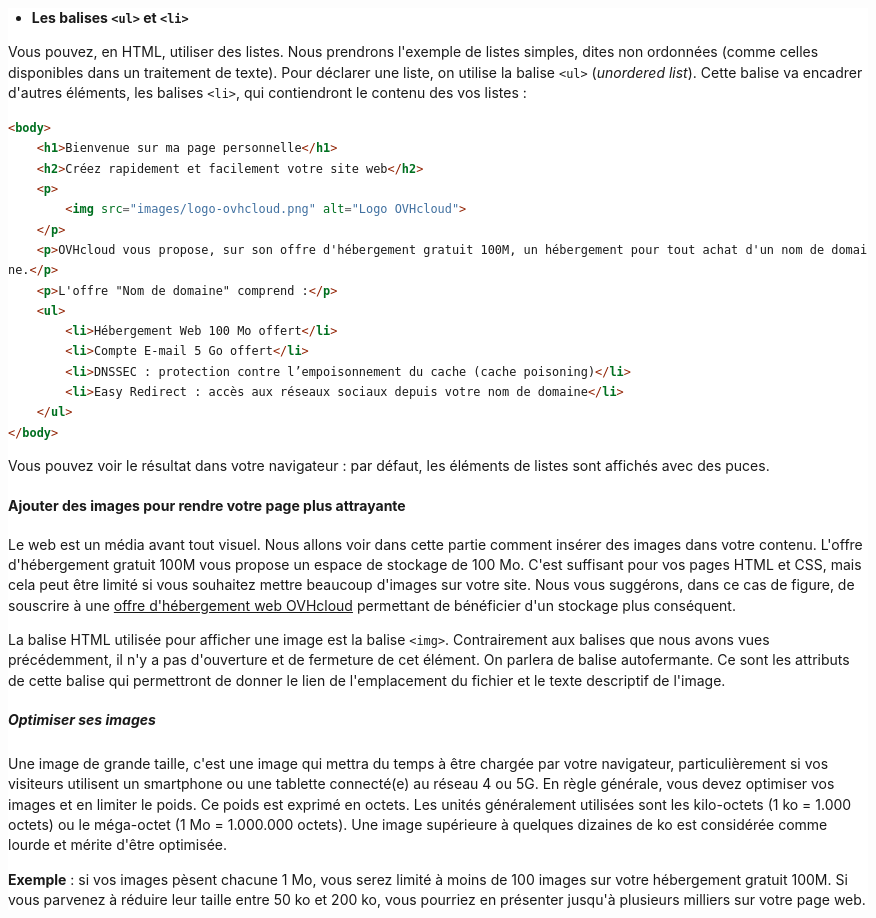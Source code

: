- **Les balises `<ul>` et `<li>`**

Vous pouvez, en HTML, utiliser des listes. Nous prendrons l'exemple de listes simples, dites non ordonnées (comme celles disponibles dans un traitement de texte). Pour déclarer une liste, on utilise la balise `<ul>` (*unordered list*). Cette balise va encadrer d'autres éléments, les balises `<li>`, qui contiendront le contenu des vos listes :

```html
<body>
    <h1>Bienvenue sur ma page personnelle</h1>
    <h2>Créez rapidement et facilement votre site web</h2>
    <p>
        <img src="images/logo-ovhcloud.png" alt="Logo OVHcloud">
    </p>
    <p>OVHcloud vous propose, sur son offre d'hébergement gratuit 100M, un hébergement pour tout achat d'un nom de domaine.</p>
    <p>L'offre "Nom de domaine" comprend :</p>
    <ul>
        <li>Hébergement Web 100 Mo offert</li>
        <li>Compte E-mail 5 Go offert</li>
        <li>DNSSEC : protection contre l’empoisonnement du cache (cache poisoning)</li>
        <li>Easy Redirect : accès aux réseaux sociaux depuis votre nom de domaine</li>
    </ul>
</body>
```

Vous pouvez voir le résultat dans votre navigateur : par défaut, les éléments de listes sont affichés avec des puces.

#### Ajouter des images pour rendre votre page plus attrayante

Le web est un média avant tout visuel. Nous allons voir dans cette partie comment insérer des images dans votre contenu. L'offre d'hébergement gratuit 100M vous propose un espace de stockage de 100 Mo. C'est suffisant pour vos pages HTML et CSS, mais cela peut être limité si vous souhaitez mettre beaucoup d'images sur votre site. Nous vous suggérons, dans ce cas de figure, de souscrire à une [offre d'hébergement web OVHcloud](https://www.ovhcloud.com/fr/web-hosting/) permettant de bénéficier d'un stockage plus conséquent.

La balise HTML utilisée pour afficher une image est la balise `<img>`. Contrairement aux balises que nous avons vues précédemment, il n'y a pas d'ouverture et de fermeture de cet élément. On parlera de balise autofermante. Ce sont les attributs de cette balise qui permettront de donner le lien de l'emplacement du fichier et le texte descriptif de l'image.

##### **Optimiser ses images**

Une image de grande taille, c'est une image qui mettra du temps à être chargée par votre navigateur, particulièrement si vos visiteurs utilisent un smartphone ou une tablette connecté(e) au réseau 4 ou 5G.
En règle générale, vous devez optimiser vos images et en limiter le poids. Ce poids est exprimé en octets. Les unités généralement utilisées sont les kilo-octets (1 ko = 1.000 octets) ou le méga-octet (1 Mo = 1.000.000 octets). Une image supérieure à quelques dizaines de ko est considérée comme lourde et mérite d'être optimisée. 

**Exemple** : si vos images pèsent chacune 1 Mo, vous serez limité à moins de 100 images sur votre hébergement gratuit 100M. Si vous parvenez à réduire leur taille entre 50 ko et 200 ko, vous pourriez en présenter jusqu'à plusieurs milliers sur votre page web.
